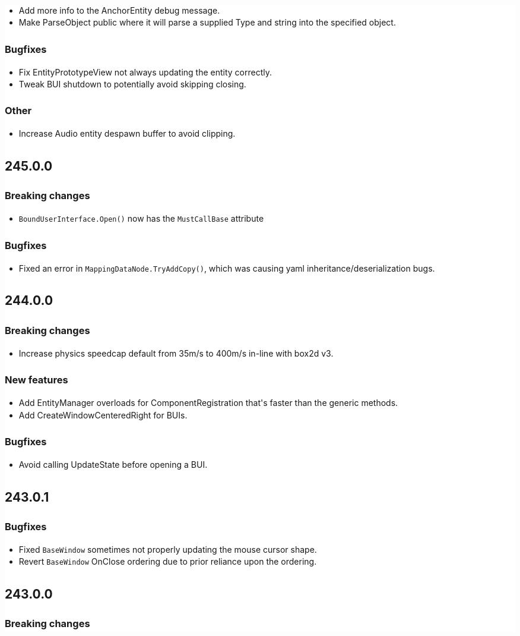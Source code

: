 * Add more info to the AnchorEntity debug message.
* Make ParseObject public where it will parse a supplied Type and string into the specified object.

### Bugfixes

* Fix EntityPrototypeView not always updating the entity correctly.
* Tweak BUI shutdown to potentially avoid skipping closing.

### Other

* Increase Audio entity despawn buffer to avoid clipping.


## 245.0.0

### Breaking changes

* `BoundUserInterface.Open()` now has the `MustCallBase` attribute

### Bugfixes

* Fixed an error in `MappingDataNode.TryAddCopy()`, which was causing yaml inheritance/deserialization bugs.


## 244.0.0

### Breaking changes

* Increase physics speedcap default from 35m/s to 400m/s in-line with box2d v3.

### New features

* Add EntityManager overloads for ComponentRegistration that's faster than the generic methods.
* Add CreateWindowCenteredRight for BUIs.

### Bugfixes

* Avoid calling UpdateState before opening a BUI.


## 243.0.1

### Bugfixes

* Fixed `BaseWindow` sometimes not properly updating the mouse cursor shape.
* Revert `BaseWindow` OnClose ordering due to prior reliance upon the ordering.


## 243.0.0

### Breaking changes
